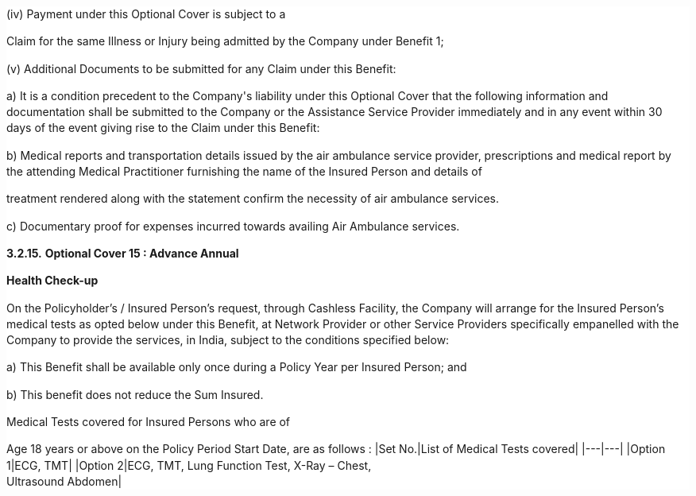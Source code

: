 
(iv) Payment under this Optional Cover is subject to a


Claim for the same Illness or Injury being
admitted by the Company under Benefit 1;


(v) Additional Documents to be submitted for any
Claim under this Benefit:


a) It is a condition precedent to the Company's
liability under this Optional Cover that the
following information and documentation
shall be submitted to the Company or the
Assistance Service Provider immediately and
in any event within 30 days of the event giving
rise to the Claim under this Benefit:


b) Medical reports and transportation details
issued by the air ambulance service provider,
prescriptions and medical report by the
attending Medical Practitioner furnishing the
name of the Insured Person and details of

treatment rendered along with the statement
confirm the necessity of air ambulance
services.


c) Documentary proof for expenses incurred
towards availing Air Ambulance services.


**3.2.15.** **Optional Cover 15 : Advance Annual**


**Health Check-up**


On the Policyholder’s / Insured Person’s request,
through Cashless Facility, the Company will arrange for
the Insured Person’s medical tests as opted below under
this Benefit, at Network Provider or other Service
Providers specifically empanelled with the Company to
provide the services, in India, subject to the conditions
specified below:


a) This Benefit shall be available only once during
a Policy Year per Insured Person; and


b) This benefit does not reduce the Sum Insured.


Medical Tests covered for Insured Persons who are of

Age 18 years or above on the Policy Period Start Date,
are as follows :
|Set No.|List of Medical Tests covered|
|---|---|
|Option 1|ECG, TMT|
|Option 2|ECG, TMT, Lung Function Test, X-Ray – Chest,<br>Ultrasound Abdomen|

